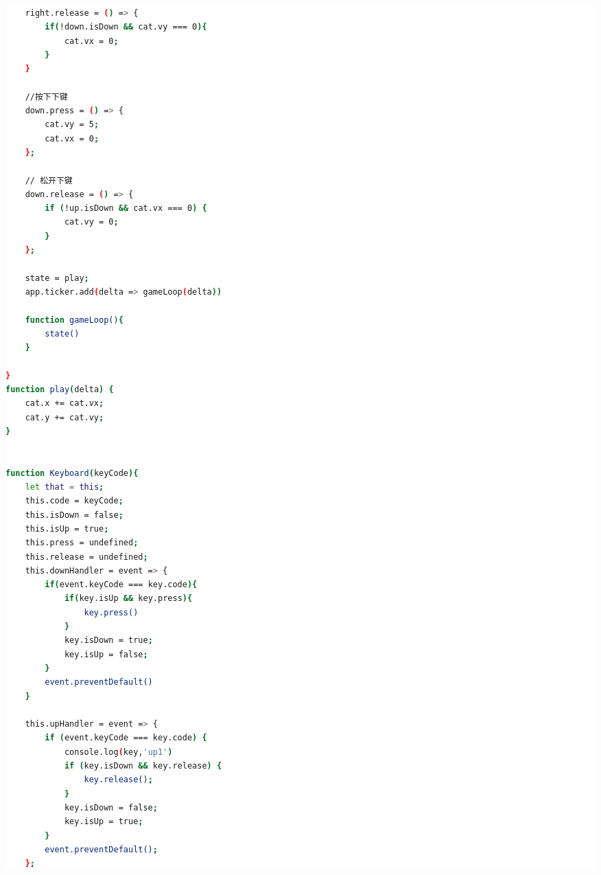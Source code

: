 ``` bash 
    right.release = () => {
        if(!down.isDown && cat.vy === 0){
            cat.vx = 0;
        }
    }

    //按下下键
    down.press = () => {
        cat.vy = 5;
        cat.vx = 0;
    };

    // 松开下键
    down.release = () => {
        if (!up.isDown && cat.vx === 0) {
            cat.vy = 0;
        }
    };

    state = play;
    app.ticker.add(delta => gameLoop(delta))
    
    function gameLoop(){
        state()
    }

}
function play(delta) {
    cat.x += cat.vx;
    cat.y += cat.vy;
}


function Keyboard(keyCode){
    let that = this;
    this.code = keyCode;
    this.isDown = false;
    this.isUp = true;
    this.press = undefined;
    this.release = undefined;
    this.downHandler = event => {
        if(event.keyCode === key.code){
            if(key.isUp && key.press){
                key.press()
            }
            key.isDown = true;
            key.isUp = false;
        }
        event.preventDefault()
    }

    this.upHandler = event => {
        if (event.keyCode === key.code) {
            console.log(key,'up1')
            if (key.isDown && key.release) {
                key.release();
            }
            key.isDown = false;
            key.isUp = true;
        }
        event.preventDefault();
    };

```